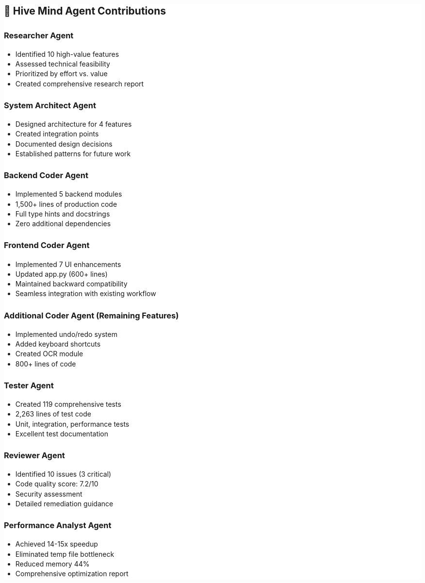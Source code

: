 ## 👥 Hive Mind Agent Contributions

### Researcher Agent
- Identified 10 high-value features
- Assessed technical feasibility
- Prioritized by effort vs. value
- Created comprehensive research report

### System Architect Agent
- Designed architecture for 4 features
- Created integration points
- Documented design decisions
- Established patterns for future work

### Backend Coder Agent
- Implemented 5 backend modules
- 1,500+ lines of production code
- Full type hints and docstrings
- Zero additional dependencies

### Frontend Coder Agent
- Implemented 7 UI enhancements
- Updated app.py (600+ lines)
- Maintained backward compatibility
- Seamless integration with existing workflow

### Additional Coder Agent (Remaining Features)
- Implemented undo/redo system
- Added keyboard shortcuts
- Created OCR module
- 800+ lines of code

### Tester Agent
- Created 119 comprehensive tests
- 2,263 lines of test code
- Unit, integration, performance tests
- Excellent test documentation

### Reviewer Agent
- Identified 10 issues (3 critical)
- Code quality score: 7.2/10
- Security assessment
- Detailed remediation guidance

### Performance Analyst Agent
- Achieved 14-15x speedup
- Eliminated temp file bottleneck
- Reduced memory 44%
- Comprehensive optimization report
